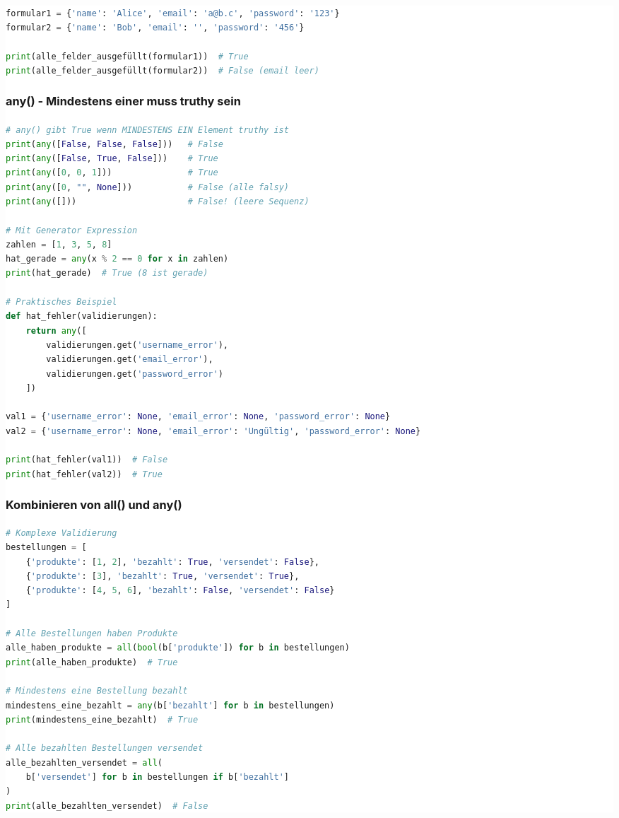 ```python
formular1 = {'name': 'Alice', 'email': 'a@b.c', 'password': '123'}
formular2 = {'name': 'Bob', 'email': '', 'password': '456'}

print(alle_felder_ausgefüllt(formular1))  # True
print(alle_felder_ausgefüllt(formular2))  # False (email leer)
```

### any() - Mindestens einer muss truthy sein

```python
# any() gibt True wenn MINDESTENS EIN Element truthy ist
print(any([False, False, False]))   # False
print(any([False, True, False]))    # True
print(any([0, 0, 1]))               # True
print(any([0, "", None]))           # False (alle falsy)
print(any([]))                      # False! (leere Sequenz)

# Mit Generator Expression
zahlen = [1, 3, 5, 8]
hat_gerade = any(x % 2 == 0 for x in zahlen)
print(hat_gerade)  # True (8 ist gerade)

# Praktisches Beispiel
def hat_fehler(validierungen):
    return any([
        validierungen.get('username_error'),
        validierungen.get('email_error'),
        validierungen.get('password_error')
    ])

val1 = {'username_error': None, 'email_error': None, 'password_error': None}
val2 = {'username_error': None, 'email_error': 'Ungültig', 'password_error': None}

print(hat_fehler(val1))  # False
print(hat_fehler(val2))  # True
```

### Kombinieren von all() und any()

```python
# Komplexe Validierung
bestellungen = [
    {'produkte': [1, 2], 'bezahlt': True, 'versendet': False},
    {'produkte': [3], 'bezahlt': True, 'versendet': True},
    {'produkte': [4, 5, 6], 'bezahlt': False, 'versendet': False}
]

# Alle Bestellungen haben Produkte
alle_haben_produkte = all(bool(b['produkte']) for b in bestellungen)
print(alle_haben_produkte)  # True

# Mindestens eine Bestellung bezahlt
mindestens_eine_bezahlt = any(b['bezahlt'] for b in bestellungen)
print(mindestens_eine_bezahlt)  # True

# Alle bezahlten Bestellungen versendet
alle_bezahlten_versendet = all(
    b['versendet'] for b in bestellungen if b['bezahlt']
)
print(alle_bezahlten_versendet)  # False
```
